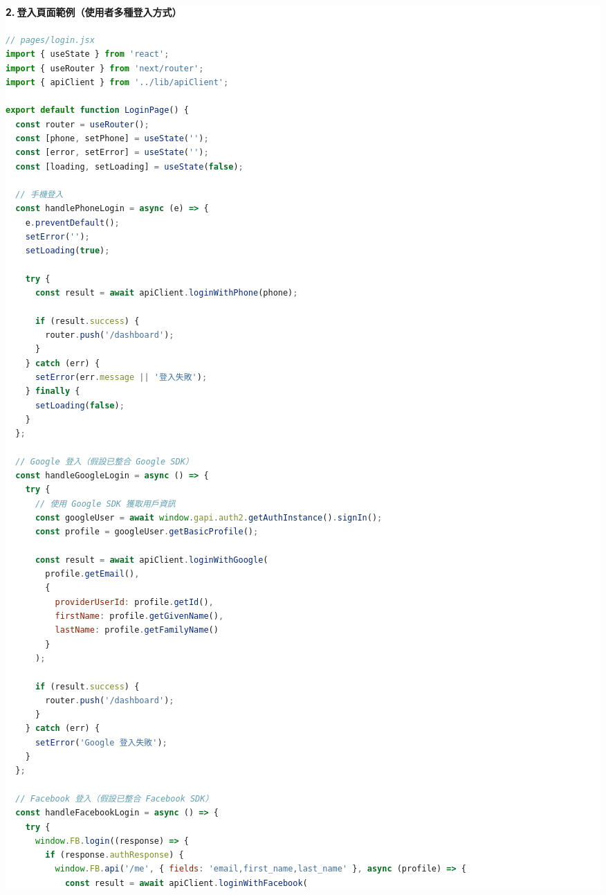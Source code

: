 #### 2. 登入頁面範例（使用者多種登入方式）

```jsx
// pages/login.jsx
import { useState } from 'react';
import { useRouter } from 'next/router';
import { apiClient } from '../lib/apiClient';

export default function LoginPage() {
  const router = useRouter();
  const [phone, setPhone] = useState('');
  const [error, setError] = useState('');
  const [loading, setLoading] = useState(false);

  // 手機登入
  const handlePhoneLogin = async (e) => {
    e.preventDefault();
    setError('');
    setLoading(true);

    try {
      const result = await apiClient.loginWithPhone(phone);
      
      if (result.success) {
        router.push('/dashboard');
      }
    } catch (err) {
      setError(err.message || '登入失敗');
    } finally {
      setLoading(false);
    }
  };

  // Google 登入（假設已整合 Google SDK）
  const handleGoogleLogin = async () => {
    try {
      // 使用 Google SDK 獲取用戶資訊
      const googleUser = await window.gapi.auth2.getAuthInstance().signIn();
      const profile = googleUser.getBasicProfile();
      
      const result = await apiClient.loginWithGoogle(
        profile.getEmail(),
        {
          providerUserId: profile.getId(),
          firstName: profile.getGivenName(),
          lastName: profile.getFamilyName()
        }
      );
      
      if (result.success) {
        router.push('/dashboard');
      }
    } catch (err) {
      setError('Google 登入失敗');
    }
  };

  // Facebook 登入（假設已整合 Facebook SDK）
  const handleFacebookLogin = async () => {
    try {
      window.FB.login((response) => {
        if (response.authResponse) {
          window.FB.api('/me', { fields: 'email,first_name,last_name' }, async (profile) => {
            const result = await apiClient.loginWithFacebook(
```